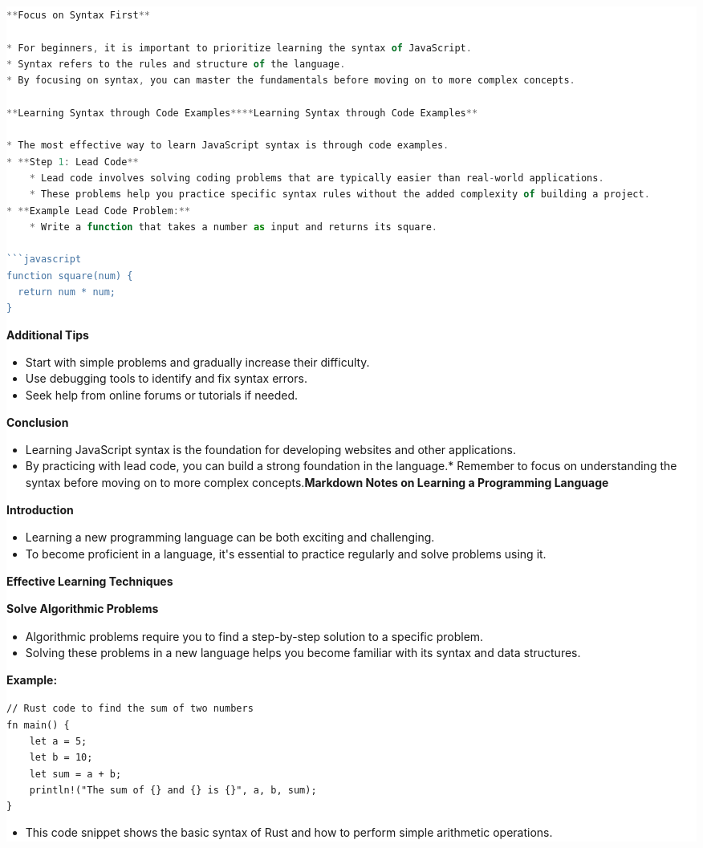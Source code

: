 ```javascript
**Focus on Syntax First**

* For beginners, it is important to prioritize learning the syntax of JavaScript.
* Syntax refers to the rules and structure of the language.
* By focusing on syntax, you can master the fundamentals before moving on to more complex concepts.

**Learning Syntax through Code Examples****Learning Syntax through Code Examples**

* The most effective way to learn JavaScript syntax is through code examples.
* **Step 1: Lead Code**
    * Lead code involves solving coding problems that are typically easier than real-world applications.
    * These problems help you practice specific syntax rules without the added complexity of building a project.
* **Example Lead Code Problem:**
    * Write a function that takes a number as input and returns its square.

```javascript
function square(num) {
  return num * num;
}
```

**Additional Tips**

* Start with simple problems and gradually increase their difficulty.
* Use debugging tools to identify and fix syntax errors.
* Seek help from online forums or tutorials if needed.

**Conclusion**

* Learning JavaScript syntax is the foundation for developing websites and other applications.
* By practicing with lead code, you can build a strong foundation in the language.* Remember to focus on understanding the syntax before moving on to more complex concepts.**Markdown Notes on Learning a Programming Language**

**Introduction**

* Learning a new programming language can be both exciting and challenging.
* To become proficient in a language, it's essential to practice regularly and solve problems using it.

**Effective Learning Techniques**

**Solve Algorithmic Problems**

* Algorithmic problems require you to find a step-by-step solution to a specific problem.
* Solving these problems in a new language helps you become familiar with its syntax and data structures.

**Example:**
```
// Rust code to find the sum of two numbers
fn main() {
    let a = 5;
    let b = 10;
    let sum = a + b;
    println!("The sum of {} and {} is {}", a, b, sum);
}
```
* This code snippet shows the basic syntax of Rust and how to perform simple arithmetic operations.
